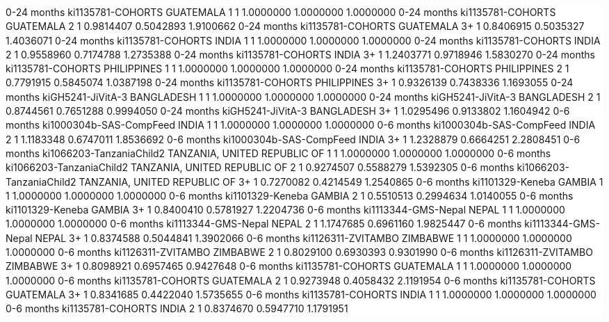 0-24 months   ki1135781-COHORTS          GUATEMALA                      1                    1                 1.0000000   1.0000000   1.0000000
0-24 months   ki1135781-COHORTS          GUATEMALA                      2                    1                 0.9814407   0.5042893   1.9100662
0-24 months   ki1135781-COHORTS          GUATEMALA                      3+                   1                 0.8406915   0.5035327   1.4036071
0-24 months   ki1135781-COHORTS          INDIA                          1                    1                 1.0000000   1.0000000   1.0000000
0-24 months   ki1135781-COHORTS          INDIA                          2                    1                 0.9558960   0.7174788   1.2735388
0-24 months   ki1135781-COHORTS          INDIA                          3+                   1                 1.2403771   0.9718946   1.5830270
0-24 months   ki1135781-COHORTS          PHILIPPINES                    1                    1                 1.0000000   1.0000000   1.0000000
0-24 months   ki1135781-COHORTS          PHILIPPINES                    2                    1                 0.7791915   0.5845074   1.0387198
0-24 months   ki1135781-COHORTS          PHILIPPINES                    3+                   1                 0.9326139   0.7438336   1.1693055
0-24 months   kiGH5241-JiVitA-3          BANGLADESH                     1                    1                 1.0000000   1.0000000   1.0000000
0-24 months   kiGH5241-JiVitA-3          BANGLADESH                     2                    1                 0.8744561   0.7651288   0.9994050
0-24 months   kiGH5241-JiVitA-3          BANGLADESH                     3+                   1                 1.0295496   0.9133802   1.1604942
0-6 months    ki1000304b-SAS-CompFeed    INDIA                          1                    1                 1.0000000   1.0000000   1.0000000
0-6 months    ki1000304b-SAS-CompFeed    INDIA                          2                    1                 1.1183348   0.6747011   1.8536692
0-6 months    ki1000304b-SAS-CompFeed    INDIA                          3+                   1                 1.2328879   0.6664251   2.2808451
0-6 months    ki1066203-TanzaniaChild2   TANZANIA, UNITED REPUBLIC OF   1                    1                 1.0000000   1.0000000   1.0000000
0-6 months    ki1066203-TanzaniaChild2   TANZANIA, UNITED REPUBLIC OF   2                    1                 0.9274507   0.5588279   1.5392305
0-6 months    ki1066203-TanzaniaChild2   TANZANIA, UNITED REPUBLIC OF   3+                   1                 0.7270082   0.4214549   1.2540865
0-6 months    ki1101329-Keneba           GAMBIA                         1                    1                 1.0000000   1.0000000   1.0000000
0-6 months    ki1101329-Keneba           GAMBIA                         2                    1                 0.5510513   0.2994634   1.0140055
0-6 months    ki1101329-Keneba           GAMBIA                         3+                   1                 0.8400410   0.5781927   1.2204736
0-6 months    ki1113344-GMS-Nepal        NEPAL                          1                    1                 1.0000000   1.0000000   1.0000000
0-6 months    ki1113344-GMS-Nepal        NEPAL                          2                    1                 1.1747685   0.6961160   1.9825447
0-6 months    ki1113344-GMS-Nepal        NEPAL                          3+                   1                 0.8374588   0.5044841   1.3902066
0-6 months    ki1126311-ZVITAMBO         ZIMBABWE                       1                    1                 1.0000000   1.0000000   1.0000000
0-6 months    ki1126311-ZVITAMBO         ZIMBABWE                       2                    1                 0.8029100   0.6930393   0.9301990
0-6 months    ki1126311-ZVITAMBO         ZIMBABWE                       3+                   1                 0.8098921   0.6957465   0.9427648
0-6 months    ki1135781-COHORTS          GUATEMALA                      1                    1                 1.0000000   1.0000000   1.0000000
0-6 months    ki1135781-COHORTS          GUATEMALA                      2                    1                 0.9273948   0.4058432   2.1191954
0-6 months    ki1135781-COHORTS          GUATEMALA                      3+                   1                 0.8341685   0.4422040   1.5735655
0-6 months    ki1135781-COHORTS          INDIA                          1                    1                 1.0000000   1.0000000   1.0000000
0-6 months    ki1135781-COHORTS          INDIA                          2                    1                 0.8374670   0.5947710   1.1791951